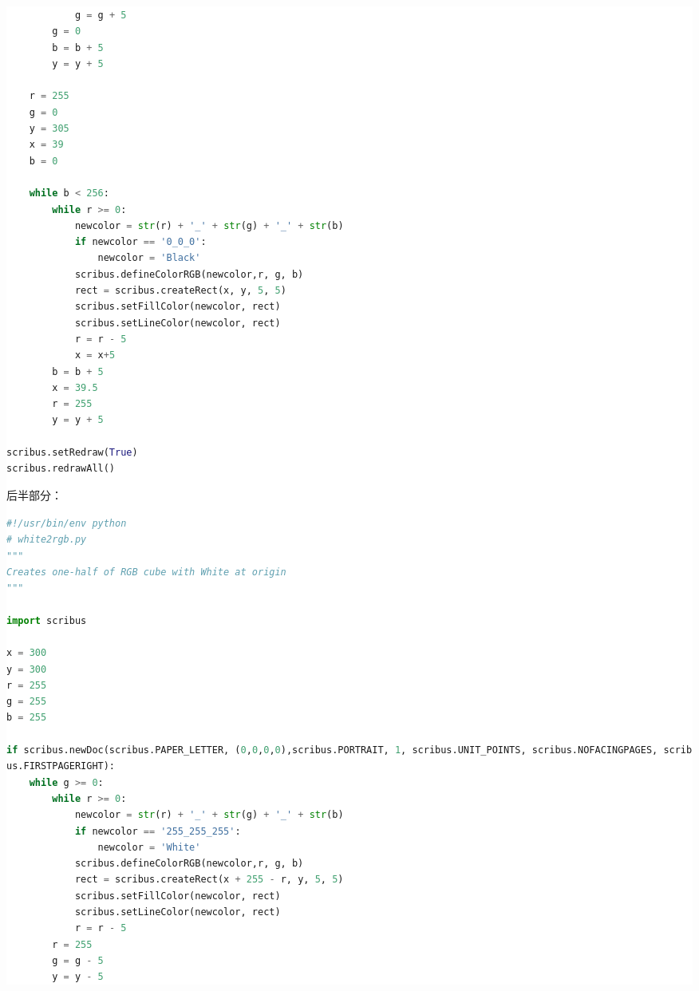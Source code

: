 ```python
            g = g + 5
        g = 0
        b = b + 5
        y = y + 5
       
    r = 255
    g = 0
    y = 305
    x = 39
    b = 0

    while b < 256:
        while r >= 0:
            newcolor = str(r) + '_' + str(g) + '_' + str(b)
            if newcolor == '0_0_0':
                newcolor = 'Black'
            scribus.defineColorRGB(newcolor,r, g, b)
            rect = scribus.createRect(x, y, 5, 5)
            scribus.setFillColor(newcolor, rect)
            scribus.setLineColor(newcolor, rect)
            r = r - 5
            x = x+5
        b = b + 5
        x = 39.5
        r = 255
        y = y + 5
       
scribus.setRedraw(True)
scribus.redrawAll()
```

后半部分：


```python
#!/usr/bin/env python
# white2rgb.py
"""
Creates one-half of RGB cube with White at origin
"""

import scribus

x = 300
y = 300
r = 255
g = 255
b = 255

if scribus.newDoc(scribus.PAPER_LETTER, (0,0,0,0),scribus.PORTRAIT, 1, scribus.UNIT_POINTS, scribus.NOFACINGPAGES, scribus.FIRSTPAGERIGHT):
    while g >= 0:
        while r >= 0:
            newcolor = str(r) + '_' + str(g) + '_' + str(b)
            if newcolor == '255_255_255':
                newcolor = 'White'
            scribus.defineColorRGB(newcolor,r, g, b)
            rect = scribus.createRect(x + 255 - r, y, 5, 5)
            scribus.setFillColor(newcolor, rect)
            scribus.setLineColor(newcolor, rect)
            r = r - 5
        r = 255
        g = g - 5
        y = y - 5
```